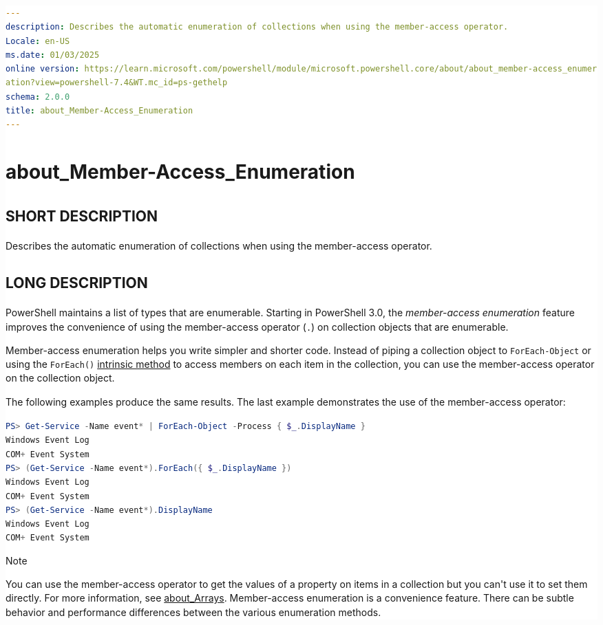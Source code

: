 ```yaml
---
description: Describes the automatic enumeration of collections when using the member-access operator.
Locale: en-US
ms.date: 01/03/2025
online version: https://learn.microsoft.com/powershell/module/microsoft.powershell.core/about/about_member-access_enumeration?view=powershell-7.4&WT.mc_id=ps-gethelp
schema: 2.0.0
title: about_Member-Access_Enumeration
---
```

# about_Member-Access_Enumeration

## SHORT DESCRIPTION

Describes the automatic enumeration of collections when using the member-access
operator.

## LONG DESCRIPTION

PowerShell maintains a list of types that are enumerable. Starting in
PowerShell 3.0, the _member-access enumeration_ feature improves the
convenience of using the member-access operator (`.`) on collection objects
that are enumerable.

Member-access enumeration helps you write simpler and shorter code. Instead of
piping a collection object to `ForEach-Object` or using the `ForEach()`
[intrinsic method][04] to access members on each item in the collection, you
can use the member-access operator on the collection object.

The following examples produce the same results. The last example demonstrates
the use of the member-access operator:

```powershell
PS> Get-Service -Name event* | ForEach-Object -Process { $_.DisplayName }
Windows Event Log
COM+ Event System
PS> (Get-Service -Name event*).ForEach({ $_.DisplayName })
Windows Event Log
COM+ Event System
PS> (Get-Service -Name event*).DisplayName
Windows Event Log
COM+ Event System
```

> [!NOTE]
> You can use the member-access operator to get the values of a property on
> items in a collection but you can't use it to set them directly. For more
> information, see [about_Arrays][02]. Member-access enumeration is a
> convenience feature. There can be subtle behavior and performance differences
> between the various enumeration methods.


[01]: about_Arrays.md
[02]: about_Arrays.md#member-access-enumeration
[03]: about_Intrinsic_Members.md
[04]: about_Intrinsic_Members.md#methods
[05]: about_Methods.md
[06]: about_Operators.md
[07]: about_Properties.md
[13752]: https://github.com/PowerShell/PowerShell/issues/13752